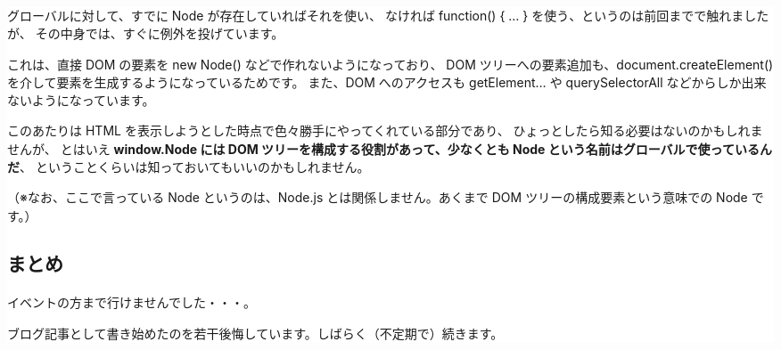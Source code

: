 グローバルに対して、すでに Node が存在していればそれを使い、 なければ function() { … } を使う、というのは前回までで触れましたが、 その中身では、すぐに例外を投げています。

これは、直接 DOM の要素を new Node() などで作れないようになっており、 DOM ツリーへの要素追加も、document.createElement() を介して要素を生成するようになっているためです。 また、DOM へのアクセスも getElement… や querySelectorAll などからしか出来ないようになっています。

このあたりは HTML を表示しようとした時点で色々勝手にやってくれている部分であり、 ひょっとしたら知る必要はないのかもしれませんが、 とはいえ **window.Node には DOM ツリーを構成する役割があって、少なくとも Node という名前はグローバルで使っているんだ**、 ということくらいは知っておいてもいいのかもしれません。

（※なお、ここで言っている Node というのは、Node.js とは関係しません。あくまで DOM ツリーの構成要素という意味での Node です。）

## まとめ

イベントの方まで行けませんでした・・・。

ブログ記事として書き始めたのを若干後悔しています。しばらく（不定期で）続きます。
